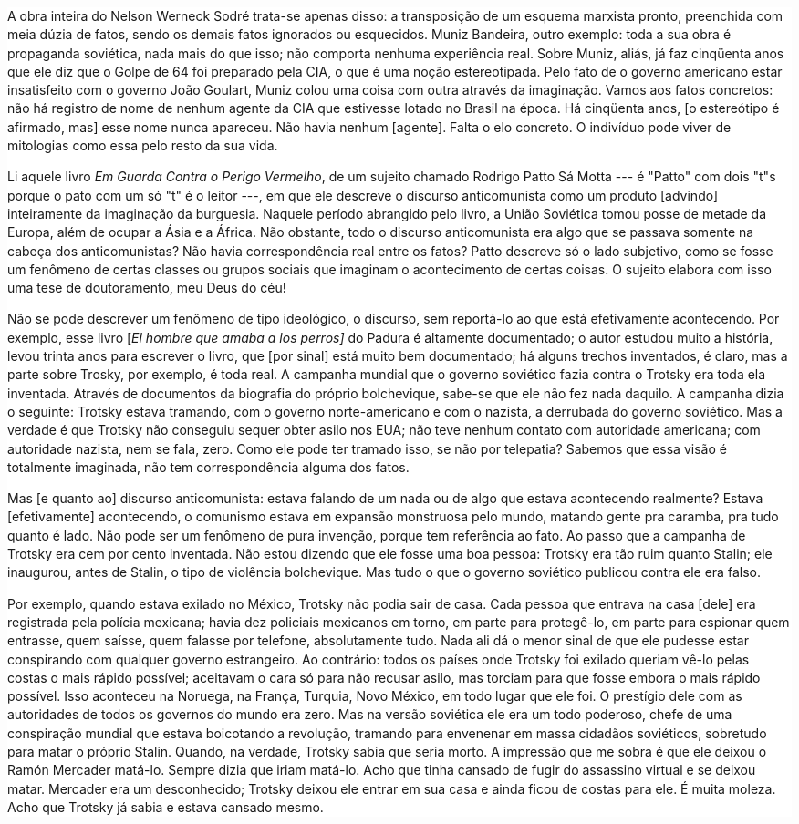 A obra inteira do Nelson Werneck Sodré trata-se apenas disso: a transposição de um esquema marxista pronto, preenchida com meia dúzia de fatos, sendo os demais fatos ignorados ou esquecidos. Muniz Bandeira, outro exemplo: toda a sua obra é propaganda soviética, nada mais do que isso; não comporta nenhuma experiência real. Sobre Muniz, aliás, já faz cinqüenta anos que ele diz que o Golpe de 64 foi preparado pela CIA, o que é uma noção estereotipada. Pelo fato de o governo americano estar insatisfeito com o governo João Goulart, Muniz colou uma coisa com outra através da imaginação. Vamos aos fatos concretos: não há registro de nome de nenhum agente da CIA que estivesse lotado no Brasil na época. Há cinqüenta anos, \[o estereótipo é afirmado, mas\] esse nome nunca apareceu. Não havia nenhum \[agente\]. Falta o elo concreto. O indivíduo pode viver de mitologias como essa pelo resto da sua vida.

Li aquele livro *Em Guarda Contra o Perigo Vermelho*, de um sujeito chamado Rodrigo Patto Sá Motta --- é "Patto" com dois "t"s porque o pato com um só "t" é o leitor ---, em que ele descreve o discurso anticomunista como um produto \[advindo\] inteiramente da imaginação da burguesia. Naquele período abrangido pelo livro, a União Soviética tomou posse de metade da Europa, além de ocupar a Ásia e a África. Não obstante, todo o discurso anticomunista era algo que se passava somente na cabeça dos anticomunistas? Não havia correspondência real entre os fatos? Patto descreve só o lado subjetivo, como se fosse um fenômeno de certas classes ou grupos sociais que imaginam o acontecimento de certas coisas. O sujeito elabora com isso uma tese de doutoramento, meu Deus do céu!

Não se pode descrever um fenômeno de tipo ideológico, o discurso, sem reportá-lo ao que está efetivamente acontecendo. Por exemplo, esse livro \[*El hombre que amaba a los perros\]* do Padura é altamente documentado; o autor estudou muito a história, levou trinta anos para escrever o livro, que \[por sinal\] está muito bem documentado; há alguns trechos inventados, é claro, mas a parte sobre Trosky, por exemplo, é toda real. A campanha mundial que o governo soviético fazia contra o Trotsky era toda ela inventada. Através de documentos da biografia do próprio bolchevique, sabe-se que ele não fez nada daquilo. A campanha dizia o seguinte: Trotsky estava tramando, com o governo norte-americano e com o nazista, a derrubada do governo soviético. Mas a verdade é que Trotsky não conseguiu sequer obter asilo nos EUA; não teve nenhum contato com autoridade americana; com autoridade nazista, nem se fala, zero. Como ele pode ter tramado isso, se não por telepatia? Sabemos que essa visão é totalmente imaginada, não tem correspondência alguma dos fatos.

Mas \[e quanto ao\] discurso anticomunista: estava falando de um nada ou de algo que estava acontecendo realmente? Estava \[efetivamente\] acontecendo, o comunismo estava em expansão monstruosa pelo mundo, matando gente pra caramba, pra tudo quanto é lado. Não pode ser um fenômeno de pura invenção, porque tem referência ao fato. Ao passo que a campanha de Trotsky era cem por cento inventada. Não estou dizendo que ele fosse uma boa pessoa: Trotsky era tão ruim quanto Stalin; ele inaugurou, antes de Stalin, o tipo de violência bolchevique. Mas tudo o que o governo soviético publicou contra ele era falso.

Por exemplo, quando estava exilado no México, Trotsky não podia sair de casa. Cada pessoa que entrava na casa \[dele\] era registrada pela polícia mexicana; havia dez policiais mexicanos em torno, em parte para protegê-lo, em parte para espionar quem entrasse, quem saísse, quem falasse por telefone, absolutamente tudo. Nada ali dá o menor sinal de que ele pudesse estar conspirando com qualquer governo estrangeiro. Ao contrário: todos os países onde Trotsky foi exilado queriam vê-lo pelas costas o mais rápido possível; aceitavam o cara só para não recusar asilo, mas torciam para que fosse embora o mais rápido possível. Isso aconteceu na Noruega, na França, Turquia, Novo México, em todo lugar que ele foi. O prestígio dele com as autoridades de todos os governos do mundo era zero. Mas na versão soviética ele era um todo poderoso, chefe de uma conspiração mundial que estava boicotando a revolução, tramando para envenenar em massa cidadãos soviéticos, sobretudo para matar o próprio Stalin. Quando, na verdade, Trotsky sabia que seria morto. A impressão que me sobra é que ele deixou o Ramón Mercader matá-lo. Sempre dizia que iriam matá-lo. Acho que tinha cansado de fugir do assassino virtual e se deixou matar. Mercader era um desconhecido; Trotsky deixou ele entrar em sua casa e ainda ficou de costas para ele. É muita moleza. Acho que Trotsky já sabia e estava cansado mesmo.


[^1]: Curso realizado em 18 a 23 de maio de 2015, na Virginia, EUA.